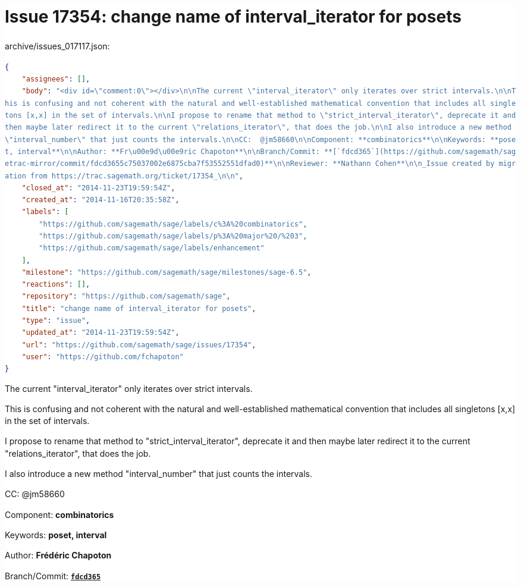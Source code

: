 # Issue 17354: change name of interval_iterator for posets

archive/issues_017117.json:
```json
{
    "assignees": [],
    "body": "<div id=\"comment:0\"></div>\n\nThe current \"interval_iterator\" only iterates over strict intervals.\n\nThis is confusing and not coherent with the natural and well-established mathematical convention that includes all singletons [x,x] in the set of intervals.\n\nI propose to rename that method to \"strict_interval_iterator\", deprecate it and then maybe later redirect it to the current \"relations_iterator\", that does the job.\n\nI also introduce a new method \"interval_number\" that just counts the intervals.\n\nCC:  @jm58660\n\nComponent: **combinatorics**\n\nKeywords: **poset, interval**\n\nAuthor: **Fr\u00e9d\u00e9ric Chapoton**\n\nBranch/Commit: **[`fdcd365`](https://github.com/sagemath/sagetrac-mirror/commit/fdcd3655c75037002e6875cba7f53552551dfad0)**\n\nReviewer: **Nathann Cohen**\n\n_Issue created by migration from https://trac.sagemath.org/ticket/17354_\n\n",
    "closed_at": "2014-11-23T19:59:54Z",
    "created_at": "2014-11-16T20:35:58Z",
    "labels": [
        "https://github.com/sagemath/sage/labels/c%3A%20combinatorics",
        "https://github.com/sagemath/sage/labels/p%3A%20major%20/%203",
        "https://github.com/sagemath/sage/labels/enhancement"
    ],
    "milestone": "https://github.com/sagemath/sage/milestones/sage-6.5",
    "reactions": [],
    "repository": "https://github.com/sagemath/sage",
    "title": "change name of interval_iterator for posets",
    "type": "issue",
    "updated_at": "2014-11-23T19:59:54Z",
    "url": "https://github.com/sagemath/sage/issues/17354",
    "user": "https://github.com/fchapoton"
}
```
<div id="comment:0"></div>

The current "interval_iterator" only iterates over strict intervals.

This is confusing and not coherent with the natural and well-established mathematical convention that includes all singletons [x,x] in the set of intervals.

I propose to rename that method to "strict_interval_iterator", deprecate it and then maybe later redirect it to the current "relations_iterator", that does the job.

I also introduce a new method "interval_number" that just counts the intervals.

CC:  @jm58660

Component: **combinatorics**

Keywords: **poset, interval**

Author: **Frédéric Chapoton**

Branch/Commit: **[`fdcd365`](https://github.com/sagemath/sagetrac-mirror/commit/fdcd3655c75037002e6875cba7f53552551dfad0)**
